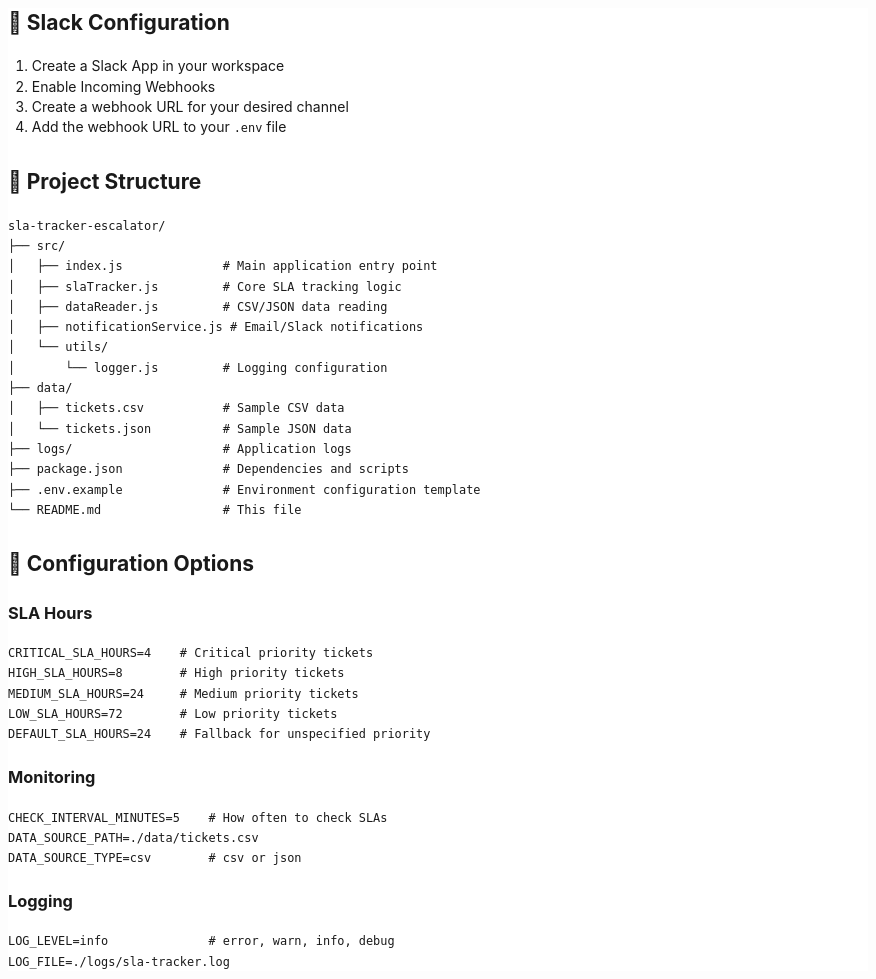 ## 💬 Slack Configuration

1. Create a Slack App in your workspace
2. Enable Incoming Webhooks
3. Create a webhook URL for your desired channel
4. Add the webhook URL to your `.env` file

## 📁 Project Structure

```
sla-tracker-escalator/
├── src/
│   ├── index.js              # Main application entry point
│   ├── slaTracker.js         # Core SLA tracking logic
│   ├── dataReader.js         # CSV/JSON data reading
│   ├── notificationService.js # Email/Slack notifications
│   └── utils/
│       └── logger.js         # Logging configuration
├── data/
│   ├── tickets.csv           # Sample CSV data
│   └── tickets.json          # Sample JSON data
├── logs/                     # Application logs
├── package.json              # Dependencies and scripts
├── .env.example              # Environment configuration template
└── README.md                 # This file
```

## 🔧 Configuration Options

### SLA Hours
```env
CRITICAL_SLA_HOURS=4    # Critical priority tickets
HIGH_SLA_HOURS=8        # High priority tickets
MEDIUM_SLA_HOURS=24     # Medium priority tickets
LOW_SLA_HOURS=72        # Low priority tickets
DEFAULT_SLA_HOURS=24    # Fallback for unspecified priority
```

### Monitoring
```env
CHECK_INTERVAL_MINUTES=5    # How often to check SLAs
DATA_SOURCE_PATH=./data/tickets.csv
DATA_SOURCE_TYPE=csv        # csv or json
```

### Logging
```env
LOG_LEVEL=info              # error, warn, info, debug
LOG_FILE=./logs/sla-tracker.log
```
